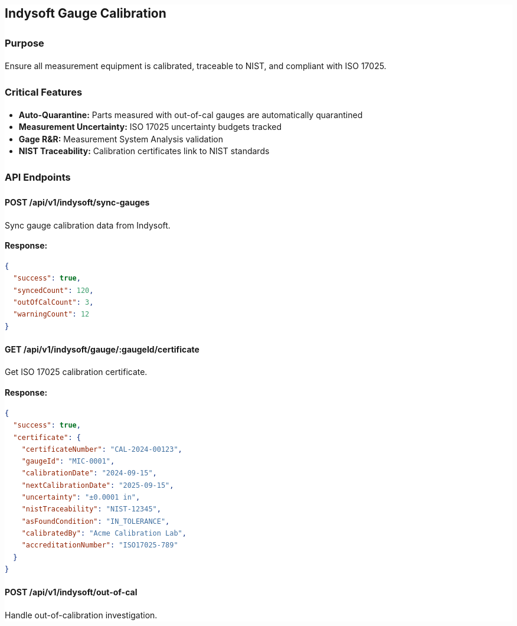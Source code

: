 
## Indysoft Gauge Calibration

### Purpose
Ensure all measurement equipment is calibrated, traceable to NIST, and compliant with ISO 17025.

### Critical Features

- **Auto-Quarantine:** Parts measured with out-of-cal gauges are automatically quarantined
- **Measurement Uncertainty:** ISO 17025 uncertainty budgets tracked
- **Gage R&R:** Measurement System Analysis validation
- **NIST Traceability:** Calibration certificates link to NIST standards

### API Endpoints

#### POST /api/v1/indysoft/sync-gauges
Sync gauge calibration data from Indysoft.

**Response:**
```json
{
  "success": true,
  "syncedCount": 120,
  "outOfCalCount": 3,
  "warningCount": 12
}
```

#### GET /api/v1/indysoft/gauge/:gaugeId/certificate
Get ISO 17025 calibration certificate.

**Response:**
```json
{
  "success": true,
  "certificate": {
    "certificateNumber": "CAL-2024-00123",
    "gaugeId": "MIC-0001",
    "calibrationDate": "2024-09-15",
    "nextCalibrationDate": "2025-09-15",
    "uncertainty": "±0.0001 in",
    "nistTraceability": "NIST-12345",
    "asFoundCondition": "IN_TOLERANCE",
    "calibratedBy": "Acme Calibration Lab",
    "accreditationNumber": "ISO17025-789"
  }
}
```

#### POST /api/v1/indysoft/out-of-cal
Handle out-of-calibration investigation.
